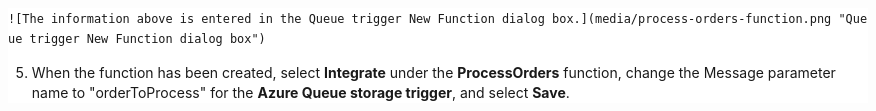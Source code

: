    ![The information above is entered in the Queue trigger New Function dialog box.](media/process-orders-function.png "Queue trigger New Function dialog box")

5. When the function has been created, select **Integrate** under the **ProcessOrders** function, change the Message parameter name to "orderToProcess" for the **Azure Queue storage trigger**, and select **Save**.
